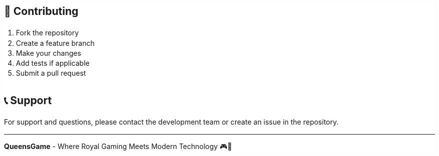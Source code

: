 ## 🤝 Contributing

1. Fork the repository
2. Create a feature branch
3. Make your changes
4. Add tests if applicable
5. Submit a pull request

## 📞 Support

For support and questions, please contact the development team or create an issue in the repository.

---

**QueensGame** - Where Royal Gaming Meets Modern Technology 🎮👑
